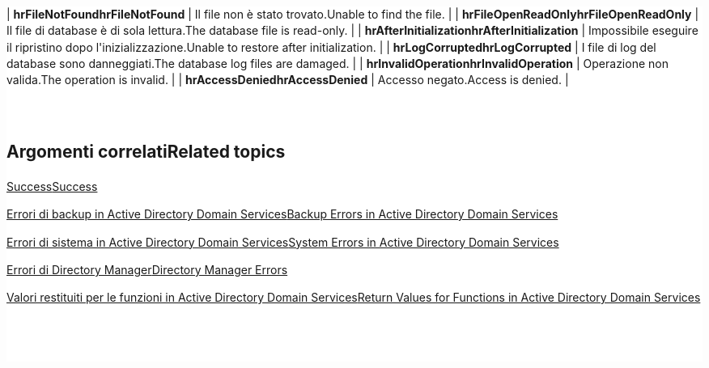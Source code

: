 | <span data-ttu-id="30cc9-408">**hrFileNotFound**</span><span class="sxs-lookup"><span data-stu-id="30cc9-408">**hrFileNotFound**</span></span>                   | <span data-ttu-id="30cc9-409">Il file non è stato trovato.</span><span class="sxs-lookup"><span data-stu-id="30cc9-409">Unable to find the file.</span></span>                                                                                                         |
| <span data-ttu-id="30cc9-410">**hrFileOpenReadOnly**</span><span class="sxs-lookup"><span data-stu-id="30cc9-410">**hrFileOpenReadOnly**</span></span>               | <span data-ttu-id="30cc9-411">Il file di database è di sola lettura.</span><span class="sxs-lookup"><span data-stu-id="30cc9-411">The database file is read-only.</span></span>                                                                                                  |
| <span data-ttu-id="30cc9-412">**hrAfterInitialization**</span><span class="sxs-lookup"><span data-stu-id="30cc9-412">**hrAfterInitialization**</span></span>            | <span data-ttu-id="30cc9-413">Impossibile eseguire il ripristino dopo l'inizializzazione.</span><span class="sxs-lookup"><span data-stu-id="30cc9-413">Unable to restore after initialization.</span></span>                                                                                          |
| <span data-ttu-id="30cc9-414">**hrLogCorrupted**</span><span class="sxs-lookup"><span data-stu-id="30cc9-414">**hrLogCorrupted**</span></span>                   | <span data-ttu-id="30cc9-415">I file di log del database sono danneggiati.</span><span class="sxs-lookup"><span data-stu-id="30cc9-415">The database log files are damaged.</span></span>                                                                                              |
| <span data-ttu-id="30cc9-416">**hrInvalidOperation**</span><span class="sxs-lookup"><span data-stu-id="30cc9-416">**hrInvalidOperation**</span></span>               | <span data-ttu-id="30cc9-417">Operazione non valida.</span><span class="sxs-lookup"><span data-stu-id="30cc9-417">The operation is invalid.</span></span>                                                                                                        |
| <span data-ttu-id="30cc9-418">**hrAccessDenied**</span><span class="sxs-lookup"><span data-stu-id="30cc9-418">**hrAccessDenied**</span></span>                   | <span data-ttu-id="30cc9-419">Accesso negato.</span><span class="sxs-lookup"><span data-stu-id="30cc9-419">Access is denied.</span></span>                                                                                                                |



 

## <a name="related-topics"></a><span data-ttu-id="30cc9-420">Argomenti correlati</span><span class="sxs-lookup"><span data-stu-id="30cc9-420">Related topics</span></span>

<dl> <dt>

[<span data-ttu-id="30cc9-421">Success</span><span class="sxs-lookup"><span data-stu-id="30cc9-421">Success</span></span>](success.md)
</dt> <dt>

[<span data-ttu-id="30cc9-422">Errori di backup in Active Directory Domain Services</span><span class="sxs-lookup"><span data-stu-id="30cc9-422">Backup Errors in Active Directory Domain Services</span></span>](backup-errors-in-active-directory-domain-services.md)
</dt> <dt>

[<span data-ttu-id="30cc9-423">Errori di sistema in Active Directory Domain Services</span><span class="sxs-lookup"><span data-stu-id="30cc9-423">System Errors in Active Directory Domain Services</span></span>](system-errors-in-active-directory-domain-services.md)
</dt> <dt>

[<span data-ttu-id="30cc9-424">Errori di Directory Manager</span><span class="sxs-lookup"><span data-stu-id="30cc9-424">Directory Manager Errors</span></span>](directory-manager-errors.md)
</dt> <dt>

[<span data-ttu-id="30cc9-425">Valori restituiti per le funzioni in Active Directory Domain Services</span><span class="sxs-lookup"><span data-stu-id="30cc9-425">Return Values for Functions in Active Directory Domain Services</span></span>](return-values-for-functions-in-active-directory-domain-services.md)
</dt> </dl>

 

 




